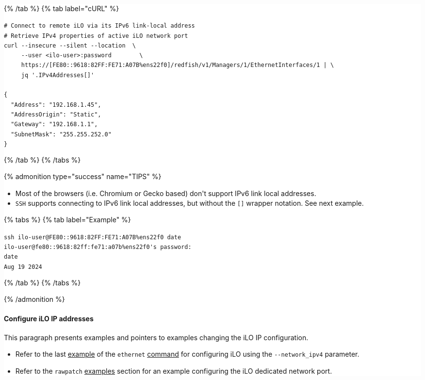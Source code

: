 {% /tab %}
{% tab label="cURL" %}

```shell cURL
# Connect to remote iLO via its IPv6 link-local address
# Retrieve IPv4 properties of active iLO network port
curl --insecure --silent --location  \
     --user <ilo-user>:password        \
     https://[FE80::9618:82FF:FE71:A07B%ens22f0]/redfish/v1/Managers/1/EthernetInterfaces/1 | \
     jq '.IPv4Addresses[]'

{
  "Address": "192.168.1.45",
  "AddressOrigin": "Static",
  "Gateway": "192.168.1.1",
  "SubnetMask": "255.255.252.0"
}

```
  
{% /tab %}
{% /tabs %}

{% admonition type="success" name="TIPS" %}

- Most of the browsers (i.e. Chromium or Gecko based) don't support IPv6 link local addresses.
- `SSH` supports connecting to IPv6 link local addresses, but without the `[]` wrapper notation. See next example.

{% tabs %}
{% tab label="Example" %}

```shell Example
ssh ilo-user@FE80::9618:82FF:FE71:A07B%ens22f0 date
ilo-user@fe80::9618:82ff:fe71:a07b%ens22f0's password:
date
Aug 19 2024
```
  
{% /tab %}
{% /tabs %}

{% /admonition %}

#### Configure iLO IP addresses

This paragraph presents examples and pointers to examples changing the iLO IP configuration.

- Refer to the last
  [example](/docs/redfishclients/ilorest-userguide/ilocommands/#examples-7)
  of the `ethernet`
  [command](/docs/redfishclients/ilorest-userguide/ilocommands/#ethernet-command)
  for configuring iLO using the `--network_ipv4` parameter.

- Refer to the `rawpatch` [examples](/docs/redfishclients/ilorest-userguide/rawcommands/#examples-3)
  section for an example configuring the iLO dedicated network port.
